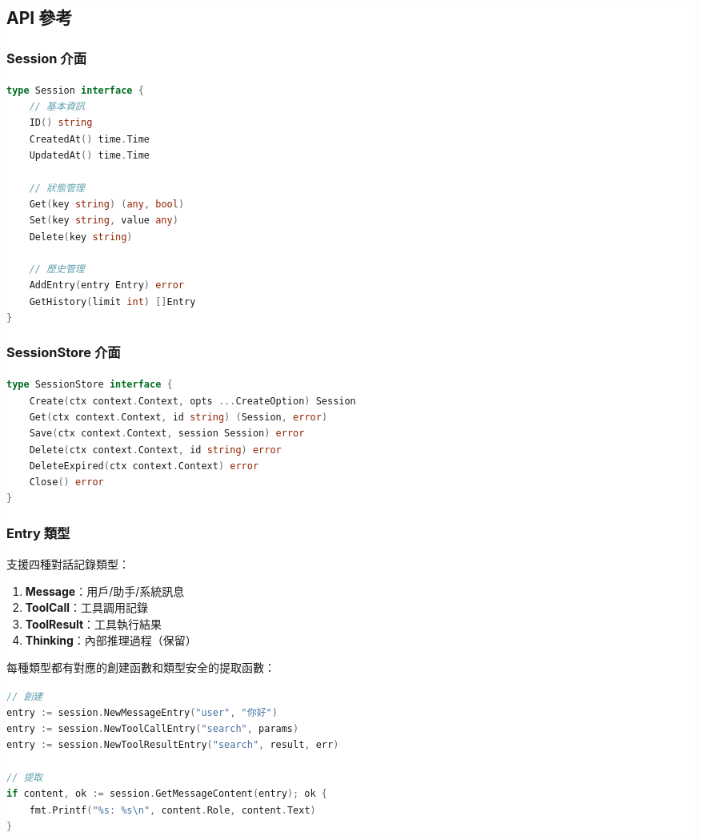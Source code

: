 ## API 參考

### Session 介面

```go
type Session interface {
    // 基本資訊
    ID() string
    CreatedAt() time.Time
    UpdatedAt() time.Time
    
    // 狀態管理
    Get(key string) (any, bool)
    Set(key string, value any)
    Delete(key string)
    
    // 歷史管理
    AddEntry(entry Entry) error
    GetHistory(limit int) []Entry
}
```

### SessionStore 介面

```go
type SessionStore interface {
    Create(ctx context.Context, opts ...CreateOption) Session
    Get(ctx context.Context, id string) (Session, error)
    Save(ctx context.Context, session Session) error
    Delete(ctx context.Context, id string) error
    DeleteExpired(ctx context.Context) error
    Close() error
}
```

### Entry 類型

支援四種對話記錄類型：

1. **Message**：用戶/助手/系統訊息
2. **ToolCall**：工具調用記錄
3. **ToolResult**：工具執行結果
4. **Thinking**：內部推理過程（保留）

每種類型都有對應的創建函數和類型安全的提取函數：

```go
// 創建
entry := session.NewMessageEntry("user", "你好")
entry := session.NewToolCallEntry("search", params)
entry := session.NewToolResultEntry("search", result, err)

// 提取
if content, ok := session.GetMessageContent(entry); ok {
    fmt.Printf("%s: %s\n", content.Role, content.Text)
}
```
